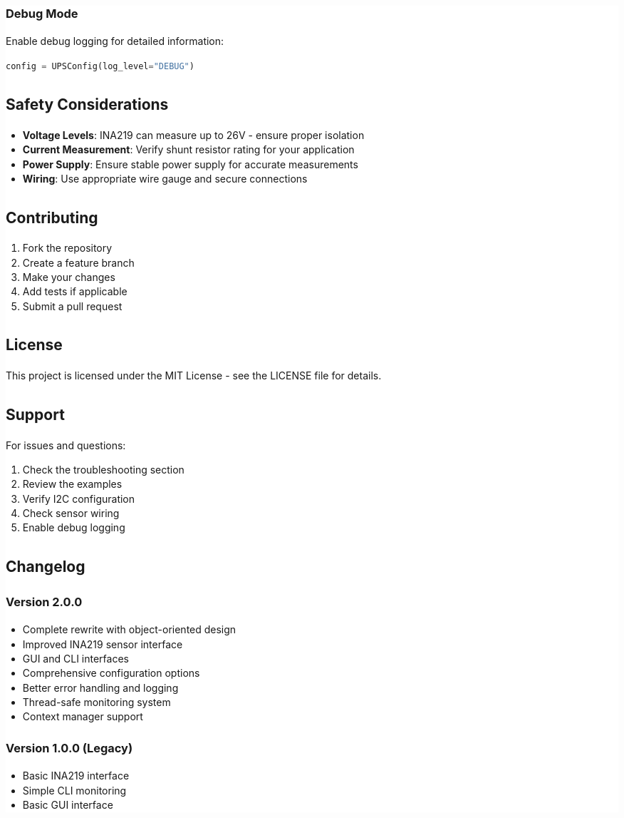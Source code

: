 ### Debug Mode
Enable debug logging for detailed information:
```python
config = UPSConfig(log_level="DEBUG")
```

## Safety Considerations

- **Voltage Levels**: INA219 can measure up to 26V - ensure proper isolation
- **Current Measurement**: Verify shunt resistor rating for your application
- **Power Supply**: Ensure stable power supply for accurate measurements
- **Wiring**: Use appropriate wire gauge and secure connections

## Contributing

1. Fork the repository
2. Create a feature branch
3. Make your changes
4. Add tests if applicable
5. Submit a pull request

## License

This project is licensed under the MIT License - see the LICENSE file for details.

## Support

For issues and questions:
1. Check the troubleshooting section
2. Review the examples
3. Verify I2C configuration
4. Check sensor wiring
5. Enable debug logging

## Changelog

### Version 2.0.0
- Complete rewrite with object-oriented design
- Improved INA219 sensor interface
- GUI and CLI interfaces
- Comprehensive configuration options
- Better error handling and logging
- Thread-safe monitoring system
- Context manager support

### Version 1.0.0 (Legacy)
- Basic INA219 interface
- Simple CLI monitoring
- Basic GUI interface
